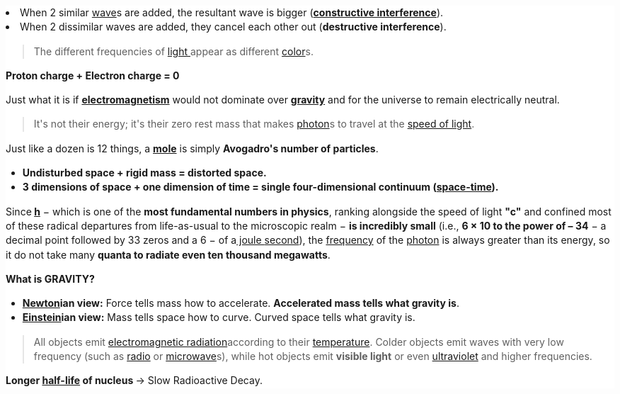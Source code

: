 <li>When 2 similar&nbsp;<a href="https://en.wikipedia.org/wiki/Wave" target="_blank" rel="nofollow noopener">wave</a>s are added, the resultant wave is bigger (<a href="https://en.wikipedia.org/wiki/Constructive_interference" target="_blank" rel="nofollow noopener"><strong>constructive interference</strong></a>).</li>
<li>When 2 dissimilar waves are added, they cancel each other out (<strong>destructive interference</strong>).</li>
</ul>
<blockquote>The different frequencies of&nbsp;<a href="https://en.wikipedia.org/wiki/Light" target="_blank" rel="nofollow noopener">light&nbsp;</a>appear as different&nbsp;<a href="https://en.wikipedia.org/wiki/Color" target="_blank" rel="nofollow noopener">color</a>s.</blockquote>
<p><strong>Proton charge + Electron charge = 0</strong></p>
<p>Just what it is if&nbsp;<a href="https://en.wikipedia.org/wiki/Electromagnetism" target="_blank" rel="nofollow noopener"><strong>electromagnetism</strong></a>&nbsp;would not dominate over&nbsp;<a href="https://en.wikipedia.org/wiki/Gravity" target="_blank" rel="nofollow noopener"><strong>gravity</strong></a>&nbsp;and for the universe to remain electrically neutral.</p>
<blockquote>It's not their energy; it's their zero rest mass that makes&nbsp;<a href="https://en.wikipedia.org/wiki/Photon" target="_blank" rel="nofollow noopener">photon</a>s to travel at the&nbsp;<a href="https://en.wikipedia.org/wiki/Speed_of_light" target="_blank" rel="nofollow noopener">speed of light</a>.</blockquote>
<p>Just like a dozen is 12 things, a&nbsp;<a href="https://en.wikipedia.org/wiki/Mole_(unit)" target="_blank" rel="nofollow noopener"><strong>mole</strong></a>&nbsp;is simply&nbsp;<strong>Avogadro's number of particles</strong>.</p>
<ul>
<li><strong>Undisturbed space + rigid mass = distorted space.</strong></li>
<li><strong>3 dimensions of space + one dimension of time = single four-dimensional continuum (</strong><a href="https://en.wikipedia.org/wiki/Spacetime" target="_blank" rel="nofollow noopener"><strong>space-time</strong></a><strong>).</strong></li>
</ul>
<p>Since<strong>&nbsp;</strong><a href="https://en.wikipedia.org/wiki/Planck_constant" target="_blank" rel="nofollow noopener"><strong>h</strong></a>&nbsp;&minus; which is one of the&nbsp;<strong>most fundamental numbers in physics</strong>, ranking alongside the speed of light&nbsp;<strong>"c"</strong>&nbsp;and confined most of these radical departures from life-as-usual to the microscopic realm &minus;&nbsp;<strong>is incredibly small</strong>&nbsp;(i.e.,&nbsp;<strong>6 &times; 10 to the power of &ndash; 34</strong>&nbsp;&minus; a decimal point followed by 33 zeros and a 6 &minus; of a<a href="https://en.wikipedia.org/wiki/Joule" target="_blank" rel="nofollow noopener">&nbsp;joule&nbsp;</a><a href="https://en.wikipedia.org/wiki/Second" target="_blank" rel="nofollow noopener">second</a>), the&nbsp;<a href="https://en.wikipedia.org/wiki/Frequency" target="_blank" rel="nofollow noopener">frequency</a>&nbsp;of the&nbsp;<a href="https://en.wikipedia.org/wiki/Photon" target="_blank" rel="nofollow noopener">photon</a>&nbsp;is always greater than its energy, so it do not take many&nbsp;<strong>quanta to radiate even ten thousand megawatts</strong>.</p>
<p><strong>What is GRAVITY?</strong></p>
<ul>
<li><a href="https://en.wikipedia.org/wiki/Isaac_Newton" target="_blank" rel="nofollow noopener"><strong>Newton</strong></a><strong>ian view:</strong>&nbsp;Force tells mass how to accelerate.&nbsp;<strong>Accelerated mass tells what gravity is</strong>.</li>
<li><a href="https://en.wikipedia.org/wiki/Albert_Einstein" target="_blank" rel="nofollow noopener"><strong>Einstein</strong></a><strong>ian view:</strong>&nbsp;Mass tells space how to curve. Curved space tells what gravity is.</li>
</ul>
<blockquote>All objects emit&nbsp;<a href="https://en.wikipedia.org/wiki/Electromagnetic_radiation" target="_blank" rel="nofollow noopener">electromagnetic radiation</a>according to their&nbsp;<a href="https://en.wikipedia.org/wiki/Temperature" target="_blank" rel="nofollow noopener">temperature</a>. Colder objects emit waves with very low frequency (such as&nbsp;<a href="https://en.wikipedia.org/wiki/Radio_wave" target="_blank" rel="nofollow noopener">radio</a>&nbsp;or&nbsp;<a href="https://en.wikipedia.org/wiki/Microwave" target="_blank" rel="nofollow noopener">microwave</a>s), while hot objects emit&nbsp;<strong>visible light</strong>&nbsp;or even&nbsp;<a href="https://en.wikipedia.org/wiki/Ultraviolet" target="_blank" rel="nofollow noopener">ultraviolet</a>&nbsp;and higher frequencies.</blockquote>
<p><strong>Longer&nbsp;</strong><a href="https://en.wikipedia.org/wiki/Half-life" target="_blank" rel="nofollow noopener"><strong>half-life</strong></a><strong>&nbsp;of nucleus&nbsp;</strong>&rarr; Slow Radioactive Decay.</p>